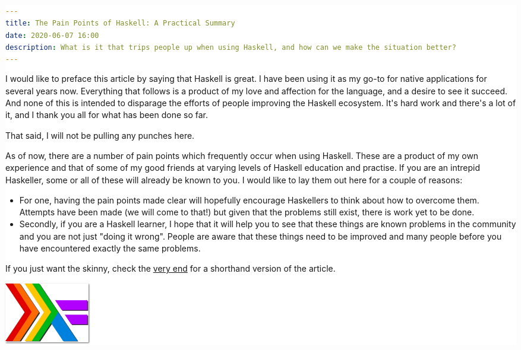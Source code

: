 ```yaml
---
title: The Pain Points of Haskell: A Practical Summary
date: 2020-06-07 16:00
description: What is it that trips people up when using Haskell, and how can we make the situation better?
---
```


I would like to preface this article by saying that Haskell is great. I have been using it as my go-to for native applications for several years now. Everything that follows is a product of my love and affection for the language, and a desire to see it succeed. And none of this is intended to disparage the efforts of people improving the Haskell ecosystem. It's hard work and there's a lot of it, and I thank you all for what has been done so far.

That said, I will not be pulling any punches here.

As of now, there are a number of pain points which frequently occur when using Haskell. These are a product of my own experience and that of some of my good friends at varying levels of Haskell education and practise. If you are an intrepid Haskeller, some or all of these will already be known to you. I would like to lay them out here for a couple of reasons:

* For one, having the pain points made clear will hopefully encourage Haskellers to think about how to overcome them. Attempts have been made (we will come to that!) but given that the problems still exist, there is work yet to be done.
* Secondly, if you are a Haskell learner, I hope that it will help you  to see that these things are known problems in the community and you are not just "doing it wrong". People are aware that these things need to be improved and many people before you have encountered exactly the same problems.

If you just want the skinny, check the [very end](#summary) for a shorthand version of the article.

<img src="/static/images/hask-pride.png" style="width:10em;filter:drop-shadow(0.125em 0.125em 0.0625em #666)">
